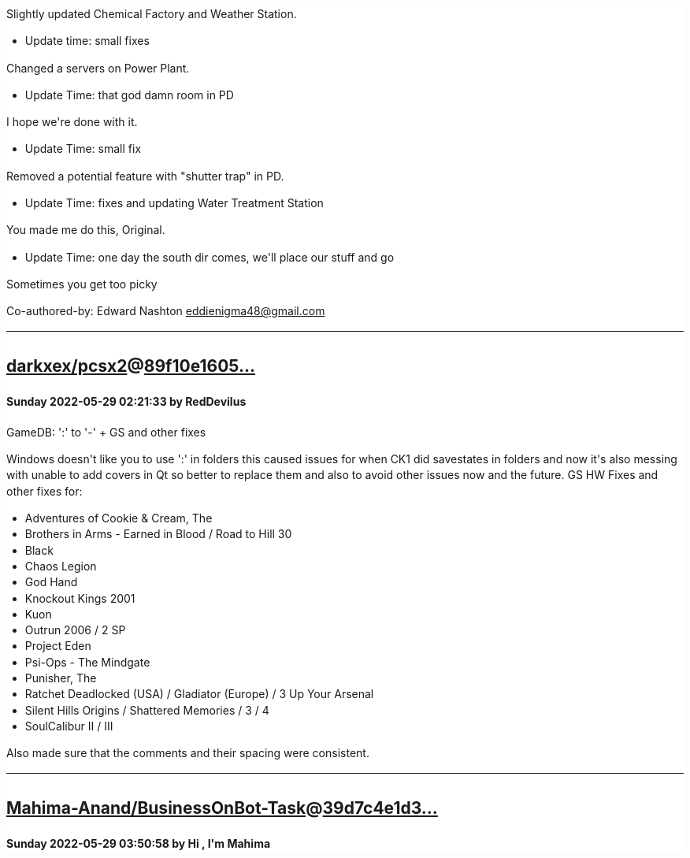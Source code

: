 Slightly updated Chemical Factory and Weather Station.

* Update time: small fixes

Changed a servers on Power Plant.

* Update Time: that god damn room in PD

I hope we're done with it.

* Update Time: small fix

Removed a potential feature with "shutter trap" in PD.

* Update Time: fixes and updating Water Treatment Station

You made me do this, Original.

* Update Time: one day the south dir comes, we'll place our stuff and go

Sometimes you get too picky

Co-authored-by: Edward Nashton <eddienigma48@gmail.com>

---
## [darkxex/pcsx2](https://github.com/darkxex/pcsx2)@[89f10e1605...](https://github.com/darkxex/pcsx2/commit/89f10e160572063b4871bfb8d0c6ffff54f9543a)
#### Sunday 2022-05-29 02:21:33 by RedDevilus

GameDB:  ':' to '-' + GS and other fixes

Windows doesn't like you to use ':' in folders this caused issues for when CK1 did savestates in folders and now it's also messing with unable to add covers in Qt so better to replace them and also to avoid other issues now and the future.
GS HW Fixes and other fixes for:
- Adventures of Cookie & Cream, The
- Brothers in Arms - Earned in Blood / Road to Hill 30
- Black
- Chaos Legion
- God Hand
- Knockout Kings 2001
- Kuon
- Outrun 2006 / 2 SP
- Project Eden
- Psi-Ops - The Mindgate
- Punisher, The
- Ratchet Deadlocked (USA) / Gladiator (Europe) / 3 Up Your Arsenal
- Silent Hills Origins / Shattered Memories / 3 / 4
- SoulCalibur II / III

Also made sure that the comments and their spacing were consistent.

---
## [Mahima-Anand/BusinessOnBot-Task](https://github.com/Mahima-Anand/BusinessOnBot-Task)@[39d7c4e1d3...](https://github.com/Mahima-Anand/BusinessOnBot-Task/commit/39d7c4e1d321d085b76fb04ba35a81344c2c20bb)
#### Sunday 2022-05-29 03:50:58 by Hi , I'm Mahima

